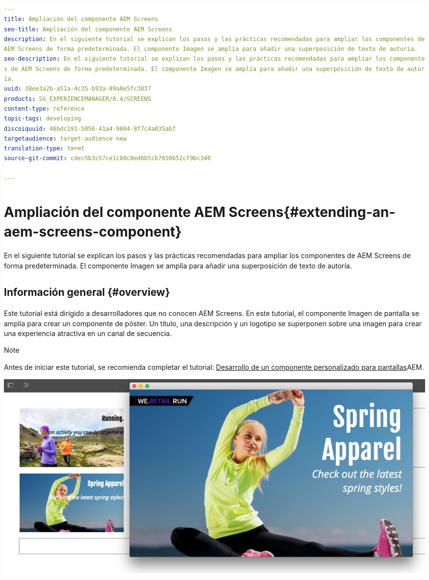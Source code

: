 ```yaml
---
title: Ampliación del componente AEM Screens
seo-title: Ampliación del componente AEM Screens
description: En el siguiente tutorial se explican los pasos y las prácticas recomendadas para ampliar los componentes de AEM Screens de forma predeterminada. El componente Imagen se amplía para añadir una superposición de texto de autoría.
seo-description: En el siguiente tutorial se explican los pasos y las prácticas recomendadas para ampliar los componentes de AEM Screens de forma predeterminada. El componente Imagen se amplía para añadir una superposición de texto de autoría.
uuid: 38ee3a2b-a51a-4c35-b93a-89a0e5fc3837
products: SG_EXPERIENCEMANAGER/6.4/SCREENS
content-type: reference
topic-tags: developing
discoiquuid: 46bdc191-5056-41a4-9804-8f7c4a035abf
targetaudience: target-audience new
translation-type: tm+mt
source-git-commit: cdec5b3c57ce1c80c0ed6b5cb7650b52cf9bc340

---
```



# Ampliación del componente AEM Screens{#extending-an-aem-screens-component}

En el siguiente tutorial se explican los pasos y las prácticas recomendadas para ampliar los componentes de AEM Screens de forma predeterminada. El componente Imagen se amplía para añadir una superposición de texto de autoría.

## Información general {#overview}

Este tutorial está dirigido a desarrolladores que no conocen AEM Screens. En este tutorial, el componente Imagen de pantalla se amplía para crear un componente de póster. Un título, una descripción y un logotipo se superponen sobre una imagen para crear una experiencia atractiva en un canal de secuencia.

>[!NOTE]
>
>Antes de iniciar este tutorial, se recomienda completar el tutorial: [Desarrollo de un componente personalizado para pantallas](/help/screens/developing-custom-component-tutorial-develop.md)AEM.

![Componente de póster personalizado](assets/2018-05-07_at_4_09pm.png)
